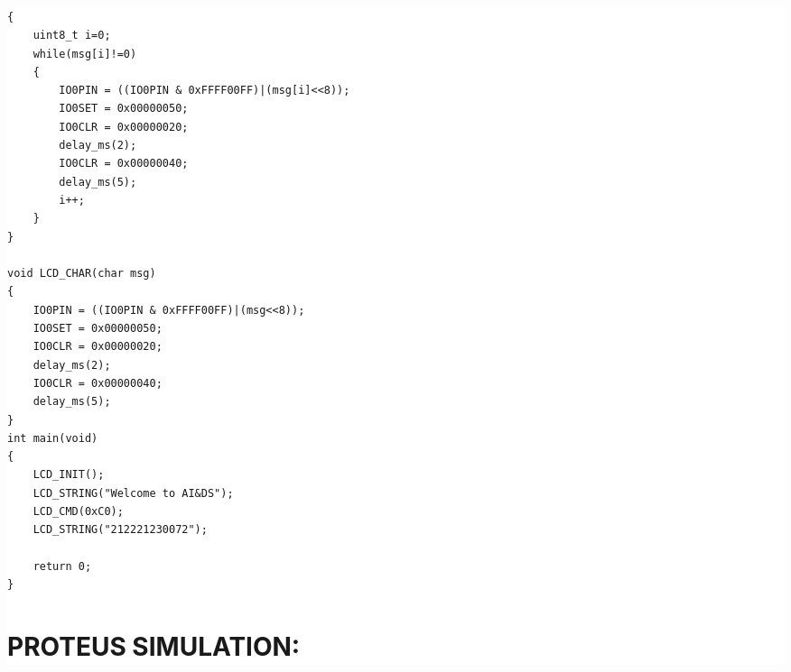 ```
{
	uint8_t i=0;
	while(msg[i]!=0)
	{
		IO0PIN = ((IO0PIN & 0xFFFF00FF)|(msg[i]<<8));
		IO0SET = 0x00000050;
		IO0CLR = 0x00000020;
		delay_ms(2);
		IO0CLR = 0x00000040;
		delay_ms(5);
		i++;
	}
}

void LCD_CHAR(char msg)
{
	IO0PIN = ((IO0PIN & 0xFFFF00FF)|(msg<<8));
	IO0SET = 0x00000050;
	IO0CLR = 0x00000020;
	delay_ms(2);
	IO0CLR = 0x00000040;
	delay_ms(5);
}
int main(void)
{
	LCD_INIT();
	LCD_STRING("Welcome to AI&DS");
	LCD_CMD(0xC0);
	LCD_STRING("212221230072");

	return 0;
}
```

# PROTEUS SIMULATION: